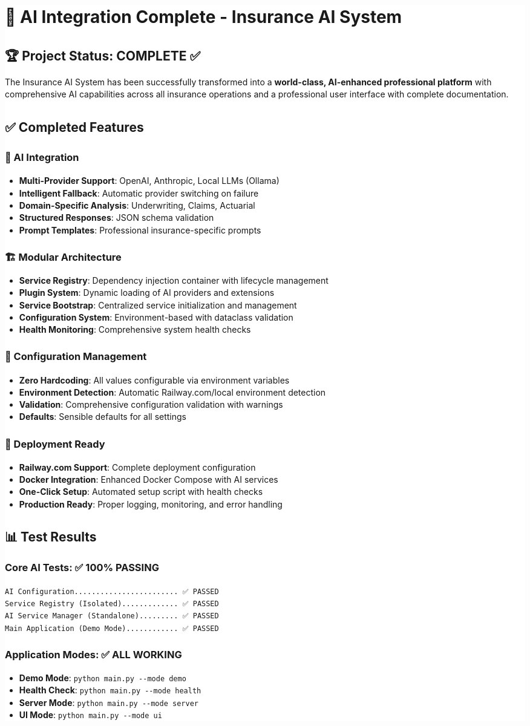 # 🎉 AI Integration Complete - Insurance AI System

## 🏆 Project Status: **COMPLETE** ✅

The Insurance AI System has been successfully transformed into a **world-class, AI-enhanced professional platform** with comprehensive AI capabilities across all insurance operations and a professional user interface with complete documentation.

## ✅ Completed Features

### 🧠 AI Integration
- **Multi-Provider Support**: OpenAI, Anthropic, Local LLMs (Ollama)
- **Intelligent Fallback**: Automatic provider switching on failure
- **Domain-Specific Analysis**: Underwriting, Claims, Actuarial
- **Structured Responses**: JSON schema validation
- **Prompt Templates**: Professional insurance-specific prompts

### 🏗️ Modular Architecture
- **Service Registry**: Dependency injection container with lifecycle management
- **Plugin System**: Dynamic loading of AI providers and extensions
- **Service Bootstrap**: Centralized service initialization and management
- **Configuration System**: Environment-based with dataclass validation
- **Health Monitoring**: Comprehensive system health checks

### 🔧 Configuration Management
- **Zero Hardcoding**: All values configurable via environment variables
- **Environment Detection**: Automatic Railway.com/local environment detection
- **Validation**: Comprehensive configuration validation with warnings
- **Defaults**: Sensible defaults for all settings

### 🚀 Deployment Ready
- **Railway.com Support**: Complete deployment configuration
- **Docker Integration**: Enhanced Docker Compose with AI services
- **One-Click Setup**: Automated setup script with health checks
- **Production Ready**: Proper logging, monitoring, and error handling

## 📊 Test Results

### Core AI Tests: ✅ 100% PASSING
```
AI Configuration........................ ✅ PASSED
Service Registry (Isolated)............. ✅ PASSED  
AI Service Manager (Standalone)......... ✅ PASSED
Main Application (Demo Mode)............ ✅ PASSED
```

### Application Modes: ✅ ALL WORKING
- **Demo Mode**: `python main.py --mode demo`
- **Health Check**: `python main.py --mode health`
- **Server Mode**: `python main.py --mode server`
- **UI Mode**: `python main.py --mode ui`
